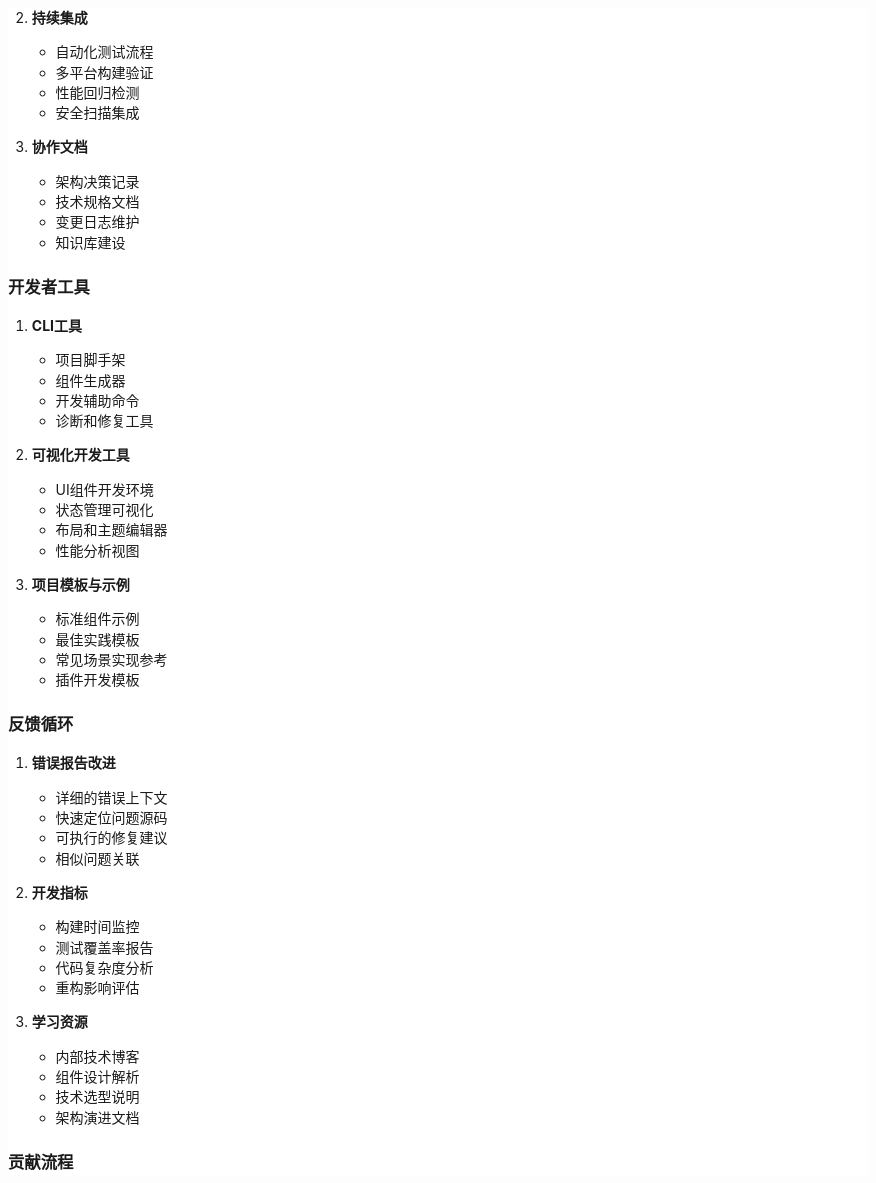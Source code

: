 2. **持续集成**
   - 自动化测试流程
   - 多平台构建验证
   - 性能回归检测
   - 安全扫描集成

3. **协作文档**
   - 架构决策记录
   - 技术规格文档
   - 变更日志维护
   - 知识库建设

### 开发者工具

1. **CLI工具**
   - 项目脚手架
   - 组件生成器
   - 开发辅助命令
   - 诊断和修复工具

2. **可视化开发工具**
   - UI组件开发环境
   - 状态管理可视化
   - 布局和主题编辑器
   - 性能分析视图

3. **项目模板与示例**
   - 标准组件示例
   - 最佳实践模板
   - 常见场景实现参考
   - 插件开发模板

### 反馈循环

1. **错误报告改进**
   - 详细的错误上下文
   - 快速定位问题源码
   - 可执行的修复建议
   - 相似问题关联

2. **开发指标**
   - 构建时间监控
   - 测试覆盖率报告
   - 代码复杂度分析
   - 重构影响评估

3. **学习资源**
   - 内部技术博客
   - 组件设计解析
   - 技术选型说明
   - 架构演进文档

### 贡献流程
